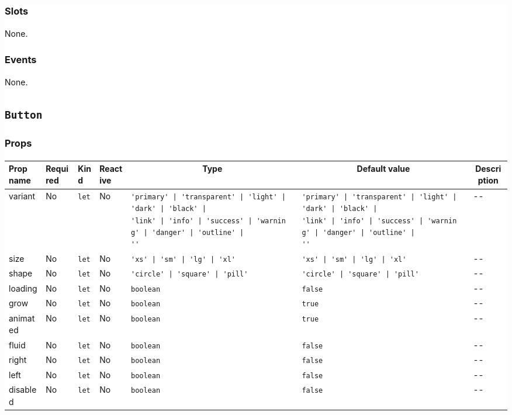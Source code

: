 ### Slots

None.

### Events

None.

## `Button`

### Props

| Prop name | Required | Kind             | Reactive | Type                                                                                                                                                                                             | Default value                                                                                                                                                                                    | Description |
| :-------- | :------- | :--------------- | :------- | ------------------------------------------------------------------------------------------------------------------------------------------------------------------------------------------------ | ------------------------------------------------------------------------------------------------------------------------------------------------------------------------------------------------ | ----------- |
| variant   | No       | <code>let</code> | No       | <code>'primary' &#124; 'transparent' &#124; 'light' &#124; 'dark' &#124; 'black' &#124; 'link' &#124; 'info' &#124; 'success' &#124; 'warning' &#124; 'danger' &#124; 'outline' &#124; ''</code> | <code>'primary' &#124; 'transparent' &#124; 'light' &#124; 'dark' &#124; 'black' &#124; 'link' &#124; 'info' &#124; 'success' &#124; 'warning' &#124; 'danger' &#124; 'outline' &#124; ''</code> | --          |
| size      | No       | <code>let</code> | No       | <code>'xs' &#124; 'sm' &#124; 'lg' &#124; 'xl'</code>                                                                                                                                            | <code>'xs' &#124; 'sm' &#124; 'lg' &#124; 'xl'</code>                                                                                                                                            | --          |
| shape     | No       | <code>let</code> | No       | <code>'circle' &#124; 'square' &#124; 'pill'</code>                                                                                                                                              | <code>'circle' &#124; 'square' &#124; 'pill'</code>                                                                                                                                              | --          |
| loading   | No       | <code>let</code> | No       | <code>boolean</code>                                                                                                                                                                             | <code>false</code>                                                                                                                                                                               | --          |
| grow      | No       | <code>let</code> | No       | <code>boolean</code>                                                                                                                                                                             | <code>true</code>                                                                                                                                                                                | --          |
| animated  | No       | <code>let</code> | No       | <code>boolean</code>                                                                                                                                                                             | <code>true</code>                                                                                                                                                                                | --          |
| fluid     | No       | <code>let</code> | No       | <code>boolean</code>                                                                                                                                                                             | <code>false</code>                                                                                                                                                                               | --          |
| right     | No       | <code>let</code> | No       | <code>boolean</code>                                                                                                                                                                             | <code>false</code>                                                                                                                                                                               | --          |
| left      | No       | <code>let</code> | No       | <code>boolean</code>                                                                                                                                                                             | <code>false</code>                                                                                                                                                                               | --          |
| disabled  | No       | <code>let</code> | No       | <code>boolean</code>                                                                                                                                                                             | <code>false</code>                                                                                                                                                                               | --          |